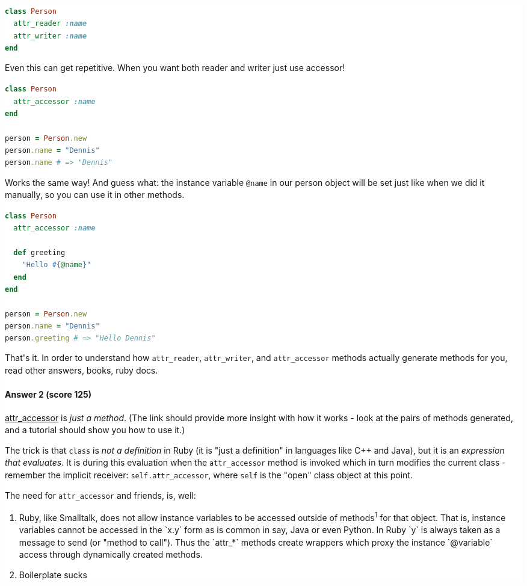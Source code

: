 ```ruby
class Person
  attr_reader :name
  attr_writer :name
end
```

Even this can get repetitive. When you want both reader and writer just use accessor!  

```ruby
class Person
  attr_accessor :name
end

person = Person.new
person.name = "Dennis"
person.name # => "Dennis"
```

Works the same way! And guess what: the instance variable `@name` in our person object will be set just like when we did it manually, so you can use it in other methods.  

```ruby
class Person
  attr_accessor :name

  def greeting
    "Hello #{@name}"
  end
end

person = Person.new
person.name = "Dennis"
person.greeting # => "Hello Dennis"
```

That's it. In order to understand how `attr_reader`, `attr_writer`, and `attr_accessor` methods actually generate methods for you, read other answers, books, ruby docs.   

#### Answer 2 (score 125)
<a href="http://www.ruby-doc.org/core-2.0.0/Module.html#method-i-attr_accessor" rel="noreferrer">attr_accessor</a> is <em>just a method</em>. (The link should provide more insight with how it works - look at the pairs of methods generated, and a tutorial should show you how to use it.)  

The trick is that `class` is <em>not a definition</em> in Ruby (it is "just a definition" in languages like C++ and Java), but it is an <em>expression that evaluates</em>. It is during this evaluation when the `attr_accessor` method is invoked which in turn modifies the current class - remember the implicit receiver: `self.attr_accessor`, where `self` is the "open" class object at this point.  

The need for `attr_accessor` and friends, is, well:  

<ol>
<li><p>Ruby, like Smalltalk, does not allow instance variables to be accessed outside of methods<sup>1</sup> for that object. That is, instance variables cannot be accessed in the `x.y` form as is common in say, Java or even Python. In Ruby `y` is always taken as a message to send (or "method to call"). Thus the `attr_*` methods create wrappers which proxy the instance `@variable` access through dynamically created methods.</p></li>
<li><p>Boilerplate sucks</p></li>
</ol>
